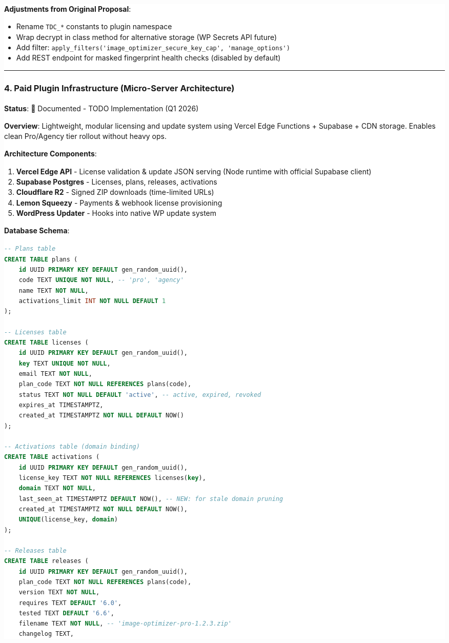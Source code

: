 **Adjustments from Original Proposal**:
- Rename `TDC_*` constants to plugin namespace
- Wrap decrypt in class method for alternative storage (WP Secrets API future)
- Add filter: `apply_filters('image_optimizer_secure_key_cap', 'manage_options')`
- Add REST endpoint for masked fingerprint health checks (disabled by default)

---

### 4. Paid Plugin Infrastructure (Micro-Server Architecture)

**Status**: 📝 Documented - TODO Implementation (Q1 2026)

**Overview**: Lightweight, modular licensing and update system using Vercel Edge Functions + Supabase + CDN storage. Enables clean Pro/Agency tier rollout without heavy ops.

**Architecture Components**:

1. **Vercel Edge API** - License validation & update JSON serving (Node runtime with official Supabase client)
2. **Supabase Postgres** - Licenses, plans, releases, activations
3. **Cloudflare R2** - Signed ZIP downloads (time-limited URLs)
4. **Lemon Squeezy** - Payments & webhook license provisioning
5. **WordPress Updater** - Hooks into native WP update system

**Database Schema**:

```sql
-- Plans table
CREATE TABLE plans (
    id UUID PRIMARY KEY DEFAULT gen_random_uuid(),
    code TEXT UNIQUE NOT NULL, -- 'pro', 'agency'
    name TEXT NOT NULL,
    activations_limit INT NOT NULL DEFAULT 1
);

-- Licenses table
CREATE TABLE licenses (
    id UUID PRIMARY KEY DEFAULT gen_random_uuid(),
    key TEXT UNIQUE NOT NULL,
    email TEXT NOT NULL,
    plan_code TEXT NOT NULL REFERENCES plans(code),
    status TEXT NOT NULL DEFAULT 'active', -- active, expired, revoked
    expires_at TIMESTAMPTZ,
    created_at TIMESTAMPTZ NOT NULL DEFAULT NOW()
);

-- Activations table (domain binding)
CREATE TABLE activations (
    id UUID PRIMARY KEY DEFAULT gen_random_uuid(),
    license_key TEXT NOT NULL REFERENCES licenses(key),
    domain TEXT NOT NULL,
    last_seen_at TIMESTAMPTZ DEFAULT NOW(), -- NEW: for stale domain pruning
    created_at TIMESTAMPTZ NOT NULL DEFAULT NOW(),
    UNIQUE(license_key, domain)
);

-- Releases table
CREATE TABLE releases (
    id UUID PRIMARY KEY DEFAULT gen_random_uuid(),
    plan_code TEXT NOT NULL REFERENCES plans(code),
    version TEXT NOT NULL,
    requires TEXT DEFAULT '6.0',
    tested TEXT DEFAULT '6.6',
    filename TEXT NOT NULL, -- 'image-optimizer-pro-1.2.3.zip'
    changelog TEXT,
```